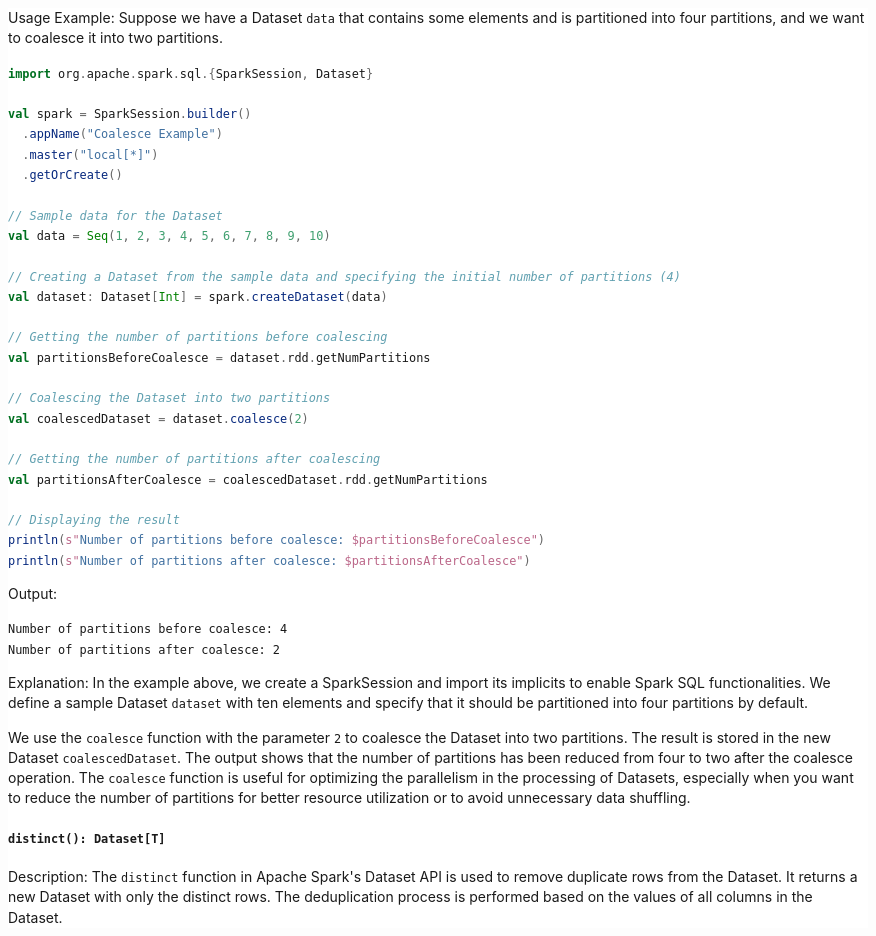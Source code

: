 Usage Example:
Suppose we have a Dataset `data` that contains some elements and is partitioned into four partitions, and we want to coalesce it into two partitions.

```scala
import org.apache.spark.sql.{SparkSession, Dataset}

val spark = SparkSession.builder()
  .appName("Coalesce Example")
  .master("local[*]")
  .getOrCreate()

// Sample data for the Dataset
val data = Seq(1, 2, 3, 4, 5, 6, 7, 8, 9, 10)

// Creating a Dataset from the sample data and specifying the initial number of partitions (4)
val dataset: Dataset[Int] = spark.createDataset(data)

// Getting the number of partitions before coalescing
val partitionsBeforeCoalesce = dataset.rdd.getNumPartitions

// Coalescing the Dataset into two partitions
val coalescedDataset = dataset.coalesce(2)

// Getting the number of partitions after coalescing
val partitionsAfterCoalesce = coalescedDataset.rdd.getNumPartitions

// Displaying the result
println(s"Number of partitions before coalesce: $partitionsBeforeCoalesce")
println(s"Number of partitions after coalesce: $partitionsAfterCoalesce")
```

Output:
```
Number of partitions before coalesce: 4
Number of partitions after coalesce: 2
```

Explanation:
In the example above, we create a SparkSession and import its implicits to enable Spark SQL functionalities. We define a sample Dataset `dataset` with ten elements and specify that it should be partitioned into four partitions by default.

We use the `coalesce` function with the parameter `2` to coalesce the Dataset into two partitions. The result is stored in the new Dataset `coalescedDataset`. The output shows that the number of partitions has been reduced from four to two after the coalesce operation. The `coalesce` function is useful for optimizing the parallelism in the processing of Datasets, especially when you want to reduce the number of partitions for better resource utilization or to avoid unnecessary data shuffling.



####  `distinct(): Dataset[T]`

Description:
The `distinct` function in Apache Spark's Dataset API is used to remove duplicate rows from the Dataset. It returns a new Dataset with only the distinct rows. The deduplication process is performed based on the values of all columns in the Dataset.
